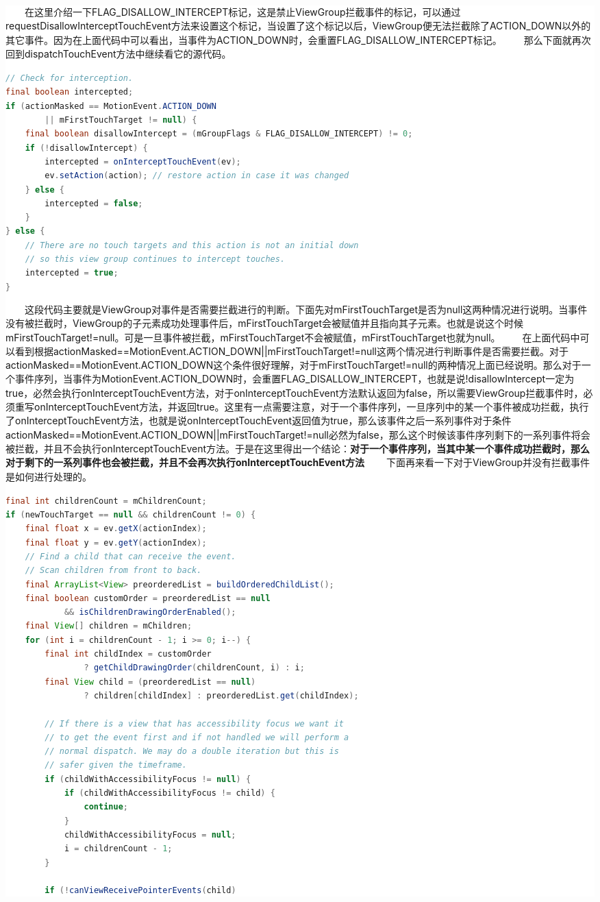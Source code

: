　　在这里介绍一下FLAG_DISALLOW_INTERCEPT标记，这是禁止ViewGroup拦截事件的标记，可以通过requestDisallowInterceptTouchEvent方法来设置这个标记，当设置了这个标记以后，ViewGroup便无法拦截除了ACTION_DOWN以外的其它事件。因为在上面代码中可以看出，当事件为ACTION_DOWN时，会重置FLAG_DISALLOW_INTERCEPT标记。
　　那么下面就再次回到dispatchTouchEvent方法中继续看它的源代码。
```java
// Check for interception.
final boolean intercepted;
if (actionMasked == MotionEvent.ACTION_DOWN
        || mFirstTouchTarget != null) {
    final boolean disallowIntercept = (mGroupFlags & FLAG_DISALLOW_INTERCEPT) != 0;
    if (!disallowIntercept) {
        intercepted = onInterceptTouchEvent(ev);
        ev.setAction(action); // restore action in case it was changed
    } else {
        intercepted = false;
    }
} else {
    // There are no touch targets and this action is not an initial down
    // so this view group continues to intercept touches.
    intercepted = true;
}
```
　　这段代码主要就是ViewGroup对事件是否需要拦截进行的判断。下面先对mFirstTouchTarget是否为null这两种情况进行说明。当事件没有被拦截时，ViewGroup的子元素成功处理事件后，mFirstTouchTarget会被赋值并且指向其子元素。也就是说这个时候mFirstTouchTarget!=null。可是一旦事件被拦截，mFirstTouchTarget不会被赋值，mFirstTouchTarget也就为null。
　　在上面代码中可以看到根据actionMasked==MotionEvent.ACTION_DOWN||mFirstTouchTarget!=null这两个情况进行判断事件是否需要拦截。对于actionMasked==MotionEvent.ACTION_DOWN这个条件很好理解，对于mFirstTouchTarget!=null的两种情况上面已经说明。那么对于一个事件序列，当事件为MotionEvent.ACTION_DOWN时，会重置FLAG_DISALLOW_INTERCEPT，也就是说!disallowIntercept一定为true，必然会执行onInterceptTouchEvent方法，对于onInterceptTouchEvent方法默认返回为false，所以需要ViewGroup拦截事件时，必须重写onInterceptTouchEvent方法，并返回true。这里有一点需要注意，对于一个事件序列，一旦序列中的某一个事件被成功拦截，执行了onInterceptTouchEvent方法，也就是说onInterceptTouchEvent返回值为true，那么该事件之后一系列事件对于条件actionMasked==MotionEvent.ACTION_DOWN||mFirstTouchTarget!=null必然为false，那么这个时候该事件序列剩下的一系列事件将会被拦截，并且不会执行onInterceptTouchEvent方法。于是在这里得出一个结论：**对于一个事件序列，当其中某一个事件成功拦截时，那么对于剩下的一系列事件也会被拦截，并且不会再次执行onInterceptTouchEvent方法**
　　下面再来看一下对于ViewGroup并没有拦截事件是如何进行处理的。
```java
final int childrenCount = mChildrenCount;
if (newTouchTarget == null && childrenCount != 0) {
    final float x = ev.getX(actionIndex);
    final float y = ev.getY(actionIndex);
    // Find a child that can receive the event.
    // Scan children from front to back.
    final ArrayList<View> preorderedList = buildOrderedChildList();
    final boolean customOrder = preorderedList == null
            && isChildrenDrawingOrderEnabled();
    final View[] children = mChildren;
    for (int i = childrenCount - 1; i >= 0; i--) {
        final int childIndex = customOrder
                ? getChildDrawingOrder(childrenCount, i) : i;
        final View child = (preorderedList == null)
                ? children[childIndex] : preorderedList.get(childIndex);

        // If there is a view that has accessibility focus we want it
        // to get the event first and if not handled we will perform a
        // normal dispatch. We may do a double iteration but this is
        // safer given the timeframe.
        if (childWithAccessibilityFocus != null) {
            if (childWithAccessibilityFocus != child) {
                continue;
            }
            childWithAccessibilityFocus = null;
            i = childrenCount - 1;
        }

        if (!canViewReceivePointerEvents(child)
```